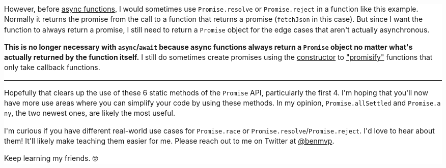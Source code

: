 However, before [async functions](https://developer.mozilla.org/en-US/docs/Web/JavaScript/Reference/Statements/async_function), I would sometimes use `Promise.resolve` or `Promise.reject` in a function like this example. Normally it returns the promise from the call to a function that returns a promise (`fetchJson` in this case). But since I want the function to always return a promise, I still need to return a `Promise` object for the edge cases that aren't actually asynchronous.

**This is no longer necessary with `async`/`await` because async functions always return a `Promise` object no matter what's actually returned by the function itself.** I still do sometimes create promises using the [constructor](https://developer.mozilla.org/en-US/docs/Web/JavaScript/Reference/Global_Objects/Promise/Promise) to ["promisify"](https://nodejs.org/api/util.html#util_util_promisify_original) functions that only take callback functions.

---

Hopefully that clears up the use of these 6 static methods of the `Promise` API, particularly the first 4. I'm hoping that you'll now have more use areas where you can simplify your code by using these methods. In my opinion, `Promise.allSettled` and `Promise.any`, the two newest ones, are likely the most useful.

I'm curious if you have different real-world use cases for `Promise.race` or `Promise.resolve`/`Promise.reject`. I'd love to hear about them! It'll likely make teaching them easier for me. Please reach out to me on Twitter at [@benmvp](https://twitter.com/benmvp).

Keep learning my friends. 🤓
